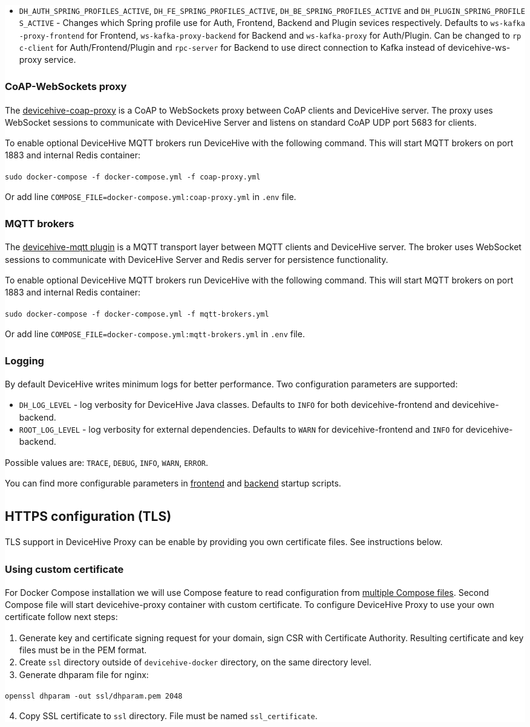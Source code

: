 * `DH_AUTH_SPRING_PROFILES_ACTIVE`, `DH_FE_SPRING_PROFILES_ACTIVE`, `DH_BE_SPRING_PROFILES_ACTIVE` and `DH_PLUGIN_SPRING_PROFILES_ACTIVE` - Changes which Spring profile use for Auth, Frontend, Backend and Plugin sevices respectively. Defaults to `ws-kafka-proxy-frontend` for Frontend, `ws-kafka-proxy-backend` for Backend and `ws-kafka-proxy` for Auth/Plugin. Can be changed to `rpc-client` for Auth/Frontend/Plugin and `rpc-server` for Backend to use direct connection to Kafka instead of devicehive-ws-proxy service.

### CoAP-WebSockets proxy
The [devicehive-coap-proxy][coap-proxy-url] is a CoAP to WebSockets proxy between CoAP clients and DeviceHive server. The proxy uses WebSocket sessions to communicate with DeviceHive Server and listens on standard CoAP UDP port 5683 for clients.

To enable optional DeviceHive MQTT brokers run DeviceHive with the following command. This will start MQTT brokers on port 1883 and internal Redis container:

```
sudo docker-compose -f docker-compose.yml -f coap-proxy.yml
```

Or add line `COMPOSE_FILE=docker-compose.yml:coap-proxy.yml` in `.env` file.

[coap-proxy-url]: https://github.com/devicehive/devicehive-coap-proxy

### MQTT brokers
The [devicehive-mqtt plugin][dh-mqtt-url] is a MQTT transport layer between MQTT clients and DeviceHive server. The broker uses WebSocket sessions to communicate with DeviceHive Server and Redis server for persistence functionality.

To enable optional DeviceHive MQTT brokers run DeviceHive with the following command. This will start MQTT brokers on port 1883 and internal Redis container:

```
sudo docker-compose -f docker-compose.yml -f mqtt-brokers.yml
```

Or add line `COMPOSE_FILE=docker-compose.yml:mqtt-brokers.yml` in `.env` file.

[dh-mqtt-url]: https://github.com/devicehive/devicehive-mqtt

### Logging
By default DeviceHive writes minimum logs for better performance. Two configuration parameters are supported:
* `DH_LOG_LEVEL` - log verbosity for DeviceHive Java classes. Defaults to `INFO` for both devicehive-frontend and devicehive-backend.
* `ROOT_LOG_LEVEL` - log verbosity for external dependencies. Defaults to `WARN` for devicehive-frontend and `INFO` for devicehive-backend.

Possible values are: `TRACE`, `DEBUG`, `INFO`, `WARN`, `ERROR`.

You can find more configurable parameters in [frontend][fe-script-url] and [backend][be-script-url] startup scripts.

[fe-script-url]: https://github.com/devicehive/devicehive-java-server/blob/master/dockerfiles/devicehive-frontend/devicehive-start.sh
[be-script-url]: https://github.com/devicehive/devicehive-java-server/blob/master/dockerfiles/devicehive-backend/devicehive-start.sh

## HTTPS configuration (TLS)
TLS support in DeviceHive Proxy can be enable by providing you own certificate files. See instructions below.

### Using custom certificate
For Docker Compose installation we will use Compose feature to read configuration from [multiple Compose files](https://docs.docker.com/compose/extends/#multiple-compose-files). Second Compose file will start devicehive-proxy container with custom certificate.
To configure DeviceHive Proxy to use your own certificate follow next steps:
1. Generate key and certificate signing request for your domain, sign CSR with Certificate Authority. Resulting certificate and key files must be in the PEM format.
2. Create `ssl` directory outside of `devicehive-docker` directory, on the same directory level.
3. Generate dhparam file for nginx:
```
openssl dhparam -out ssl/dhparam.pem 2048
```
4. Copy SSL certificate to `ssl` directory. File must be named `ssl_certificate`.

[datasource-github-repo]: https://github.com/devicehive/devicehive-grafana-datasource
[datasource-in-plugin-registry]: https://grafana.com/plugins/devicehive-devicehive-datasource
[grafana-conf-security]: http://docs.grafana.org/installation/configuration/#security
[devicehive-backend-node]: https://github.com/devicehive/devicehive-backend-node